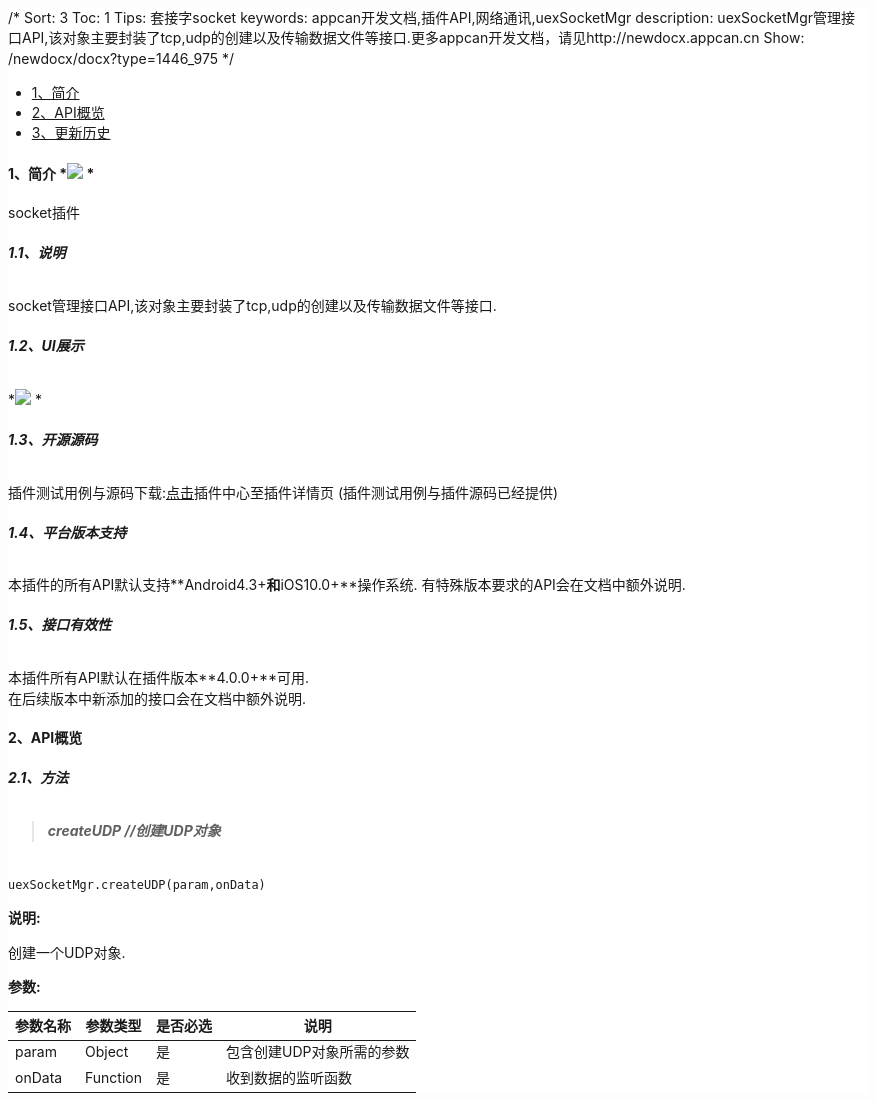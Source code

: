 /*
Sort: 3
Toc: 1
Tips: 套接字socket
keywords: appcan开发文档,插件API,网络通讯,uexSocketMgr 
description: uexSocketMgr管理接口API,该对象主要封装了tcp,udp的创建以及传输数据文件等接口.更多appcan开发文档，请见http://newdocx.appcan.cn
Show: /newdocx/docx?type=1446_975
*/

- [1、简介](#-1-http-appcan-download-oss-cn-beijing-aliyuncs-com-e5-85-ac-e6-b5-8b-2fgf-png-ignore- "1、简介")
- [2、API概览](#-2-api-ignore- "2、API概览")
- [3、更新历史](#-3-ignore- "3、更新历史")
#### **1、简介** *[![](http://appcan-download.oss-cn-beijing.aliyuncs.com/%E5%85%AC%E6%B5%8B%2Fgf.png)]() *<ignore>

 socket插件
###### **1.1、说明**<ignore>
 socket管理接口API,该对象主要封装了tcp,udp的创建以及传输数据文件等接口.
###### **1.2、UI展示**<ignore>

*![](http://newdocx.appcan.cn/docxapi/getCImg?img=133440g2015x6r16i.jpg) *
###### **1.3、开源源码**<ignore>
插件测试用例与源码下载:<a href="http://plugin.appcan.cn/details.html?id=189_index" target="_blank">点击</a>插件中心至插件详情页 (插件测试用例与插件源码已经提供) 

###### **1.4、平台版本支持**<ignore>
本插件的所有API默认支持**Android4.3+**和**iOS10.0+**操作系统. 
有特殊版本要求的API会在文档中额外说明.

###### **1.5、接口有效性**<ignore>
本插件所有API默认在插件版本**4.0.0+**可用.  
在后续版本中新添加的接口会在文档中额外说明. 

#### **2、API概览**<ignore>
###### **2.1、方法**<ignore>


> ######  **createUDP //创建UDP对象**

`uexSocketMgr.createUDP(param,onData)`

**说明:**

创建一个UDP对象.

**参数:**

| 参数名称   | 参数类型     | 是否必选 | 说明             |
| ------ | -------- | ---- | -------------- |
| param  | Object   | 是    | 包含创建UDP对象所需的参数 |
| onData | Function | 是    | 收到数据的监听函数      |
